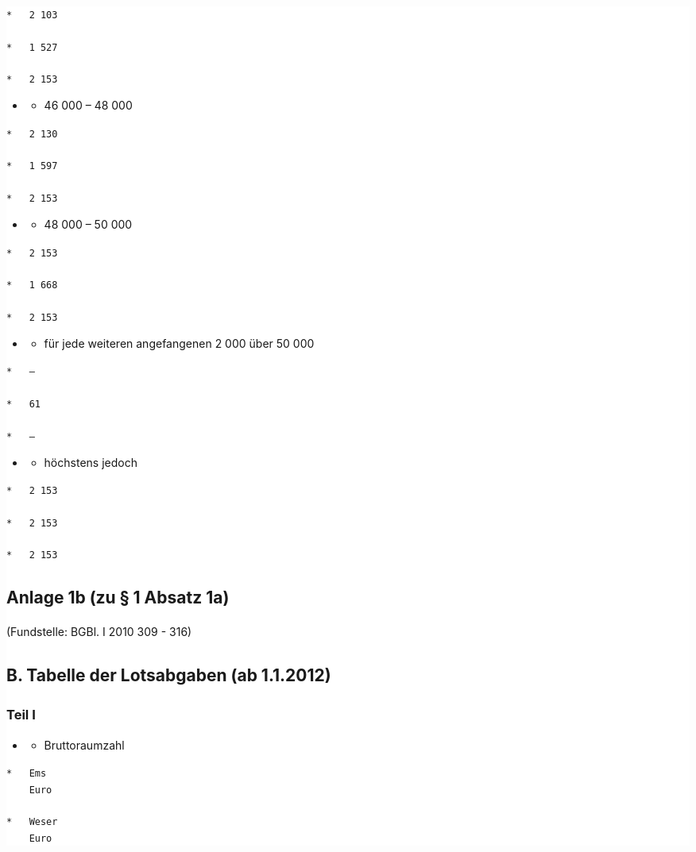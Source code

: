     *   2 103

    *   1 527

    *   2 153


*    *   46 000 – 48 000

    *   2 130

    *   1 597

    *   2 153


*    *   48 000 – 50 000

    *   2 153

    *   1 668

    *   2 153


*    *   für jede weiteren
        angefangenen
        2 000 über 50 000

    *   –

    *   61

    *   –


*    *   höchstens jedoch

    *   2 153

    *   2 153

    *   2 153




## Anlage 1b (zu § 1 Absatz 1a)

(Fundstelle: BGBl. I 2010 309 - 316)
## **B. Tabelle der Lotsabgaben (ab 1.1.2012)**

### Teil I


*    *   Bruttoraumzahl

    *   Ems
        Euro

    *   Weser
        Euro

